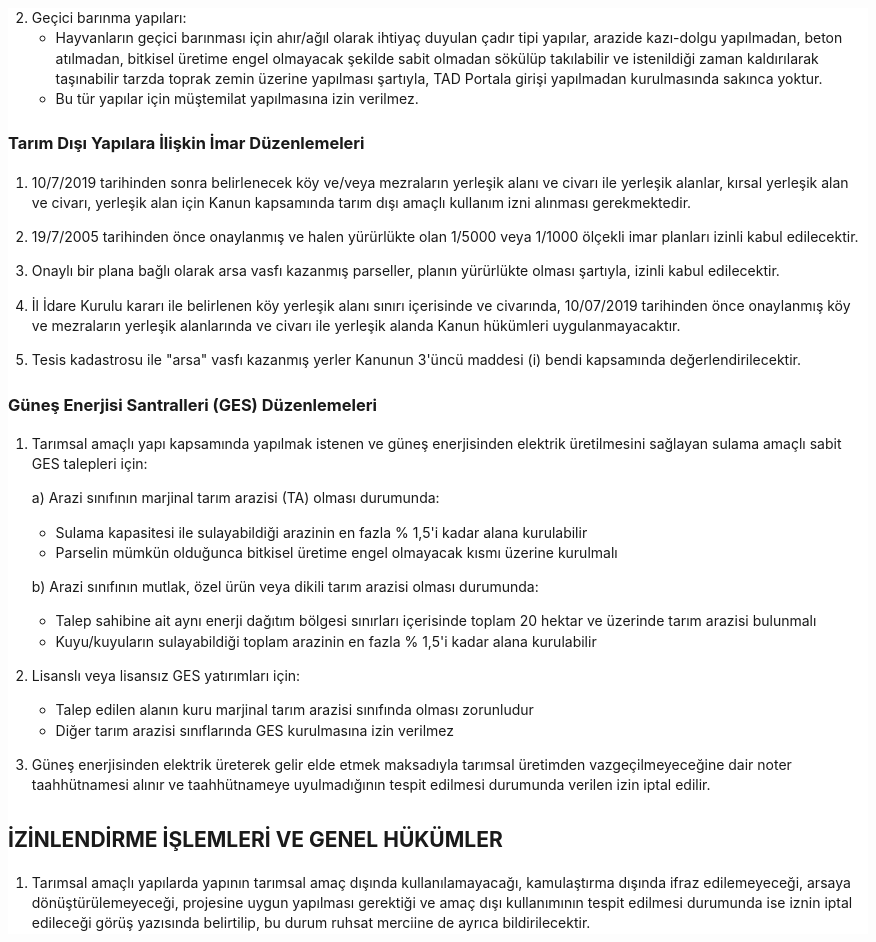 2. Geçici barınma yapıları:
   - Hayvanların geçici barınması için ahır/ağıl olarak ihtiyaç duyulan çadır tipi yapılar, arazide kazı-dolgu yapılmadan, beton atılmadan, bitkisel üretime engel olmayacak şekilde sabit olmadan sökülüp takılabilir ve istenildiği zaman kaldırılarak taşınabilir tarzda toprak zemin üzerine yapılması şartıyla, TAD Portala girişi yapılmadan kurulmasında sakınca yoktur.
   - Bu tür yapılar için müştemilat yapılmasına izin verilmez.

### Tarım Dışı Yapılara İlişkin İmar Düzenlemeleri

1. 10/7/2019 tarihinden sonra belirlenecek köy ve/veya mezraların yerleşik alanı ve civarı ile yerleşik alanlar, kırsal yerleşik alan ve civarı, yerleşik alan için Kanun kapsamında tarım dışı amaçlı kullanım izni alınması gerekmektedir.

2. 19/7/2005 tarihinden önce onaylanmış ve halen yürürlükte olan 1/5000 veya 1/1000 ölçekli imar planları izinli kabul edilecektir.

3. Onaylı bir plana bağlı olarak arsa vasfı kazanmış parseller, planın yürürlükte olması şartıyla, izinli kabul edilecektir.

4. İl İdare Kurulu kararı ile belirlenen köy yerleşik alanı sınırı içerisinde ve civarında, 10/07/2019 tarihinden önce onaylanmış köy ve mezraların yerleşik alanlarında ve civarı ile yerleşik alanda Kanun hükümleri uygulanmayacaktır.

5. Tesis kadastrosu ile "arsa" vasfı kazanmış yerler Kanunun 3'üncü maddesi (i) bendi kapsamında değerlendirilecektir.

### Güneş Enerjisi Santralleri (GES) Düzenlemeleri

1. Tarımsal amaçlı yapı kapsamında yapılmak istenen ve güneş enerjisinden elektrik üretilmesini sağlayan sulama amaçlı sabit GES talepleri için:

   a) Arazi sınıfının marjinal tarım arazisi (TA) olması durumunda:
   - Sulama kapasitesi ile sulayabildiği arazinin en fazla % 1,5'i kadar alana kurulabilir
   - Parselin mümkün olduğunca bitkisel üretime engel olmayacak kısmı üzerine kurulmalı

   b) Arazi sınıfının mutlak, özel ürün veya dikili tarım arazisi olması durumunda:
   - Talep sahibine ait aynı enerji dağıtım bölgesi sınırları içerisinde toplam 20 hektar ve üzerinde tarım arazisi bulunmalı
   - Kuyu/kuyuların sulayabildiği toplam arazinin en fazla % 1,5'i kadar alana kurulabilir

2. Lisanslı veya lisansız GES yatırımları için:
   - Talep edilen alanın kuru marjinal tarım arazisi sınıfında olması zorunludur
   - Diğer tarım arazisi sınıflarında GES kurulmasına izin verilmez

3. Güneş enerjisinden elektrik üreterek gelir elde etmek maksadıyla tarımsal üretimden vazgeçilmeyeceğine dair noter taahhütnamesi alınır ve taahhütnameye uyulmadığının tespit edilmesi durumunda verilen izin iptal edilir.

## İZİNLENDİRME İŞLEMLERİ VE GENEL HÜKÜMLER

1. Tarımsal amaçlı yapılarda yapının tarımsal amaç dışında kullanılamayacağı, kamulaştırma dışında ifraz edilemeyeceği, arsaya dönüştürülemeyeceği, projesine uygun yapılması gerektiği ve amaç dışı kullanımının tespit edilmesi durumunda ise iznin iptal edileceği görüş yazısında belirtilip, bu durum ruhsat merciine de ayrıca bildirilecektir.
